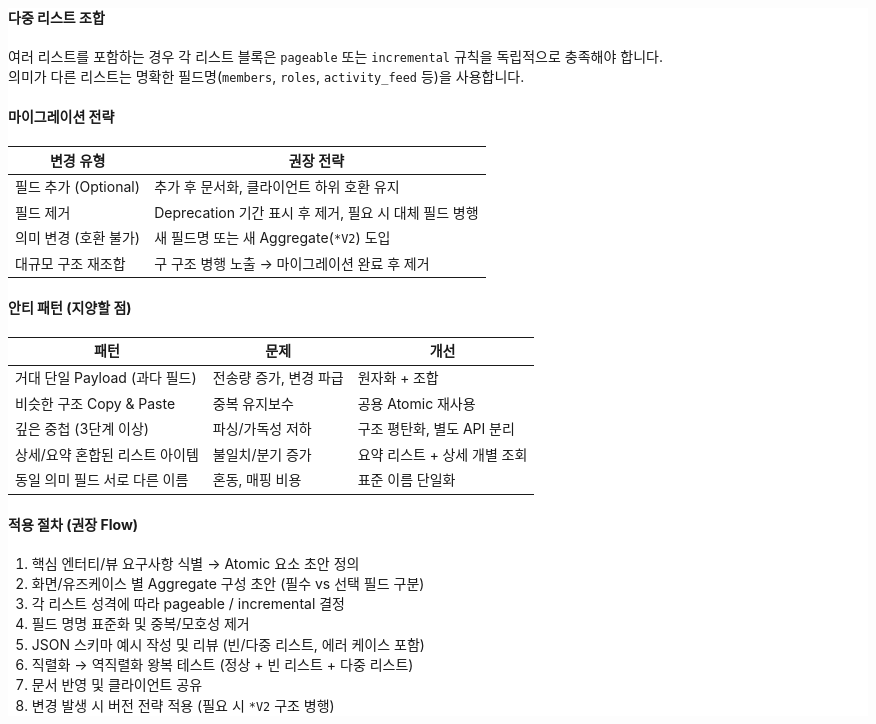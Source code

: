 #### 다중 리스트 조합
여러 리스트를 포함하는 경우 각 리스트 블록은 `pageable` 또는 `incremental` 규칙을 독립적으로 충족해야 합니다.<br>의미가 다른 리스트는 명확한 필드명(`members`, `roles`, `activity_feed` 등)을 사용합니다.

#### 마이그레이션 전략
| 변경 유형 | 권장 전략 |
|-----------|-----------|
| 필드 추가 (Optional) | 추가 후 문서화, 클라이언트 하위 호환 유지 |
| 필드 제거 | Deprecation 기간 표시 후 제거, 필요 시 대체 필드 병행 |
| 의미 변경 (호환 불가) | 새 필드명 또는 새 Aggregate(`*V2`) 도입 |
| 대규모 구조 재조합 | 구 구조 병행 노출 → 마이그레이션 완료 후 제거 |

#### 안티 패턴 (지양할 점)
| 패턴 | 문제 | 개선 |
|------|------|------|
| 거대 단일 Payload (과다 필드) | 전송량 증가, 변경 파급 | 원자화 + 조합 |
| 비슷한 구조 Copy & Paste | 중복 유지보수 | 공용 Atomic 재사용 |
| 깊은 중첩 (3단계 이상) | 파싱/가독성 저하 | 구조 평탄화, 별도 API 분리 |
| 상세/요약 혼합된 리스트 아이템 | 불일치/분기 증가 | 요약 리스트 + 상세 개별 조회 |
| 동일 의미 필드 서로 다른 이름 | 혼동, 매핑 비용 | 표준 이름 단일화 |

#### 적용 절차 (권장 Flow)
1. 핵심 엔터티/뷰 요구사항 식별 → Atomic 요소 초안 정의
2. 화면/유즈케이스 별 Aggregate 구성 초안 (필수 vs 선택 필드 구분)
3. 각 리스트 성격에 따라 pageable / incremental 결정
4. 필드 명명 표준화 및 중복/모호성 제거
5. JSON 스키마 예시 작성 및 리뷰 (빈/다중 리스트, 에러 케이스 포함)
6. 직렬화 → 역직렬화 왕복 테스트 (정상 + 빈 리스트 + 다중 리스트)
7. 문서 반영 및 클라이언트 공유
8. 변경 발생 시 버전 전략 적용 (필요 시 `*V2` 구조 병행)
